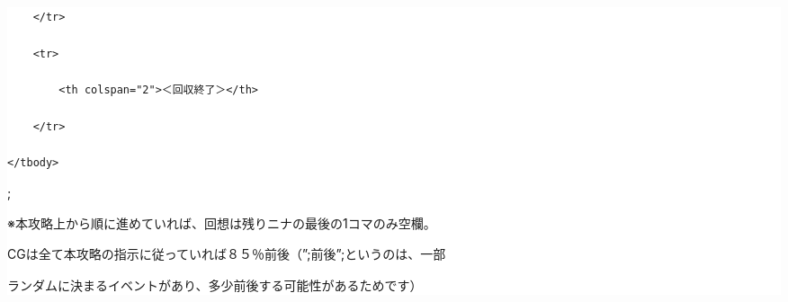 		</tr>

		<tr>

			<th colspan="2">＜回収終了＞</th>

		</tr>

	</tbody>

</table>



 ;



※本攻略上から順に進めていれば、回想は残りニナの最後の1コマのみ空欄。

CGは全て本攻略の指示に従っていれば８５％前後（”;前後”;というのは、一部

ランダムに決まるイベントがあり、多少前後する可能性があるためです）


              
